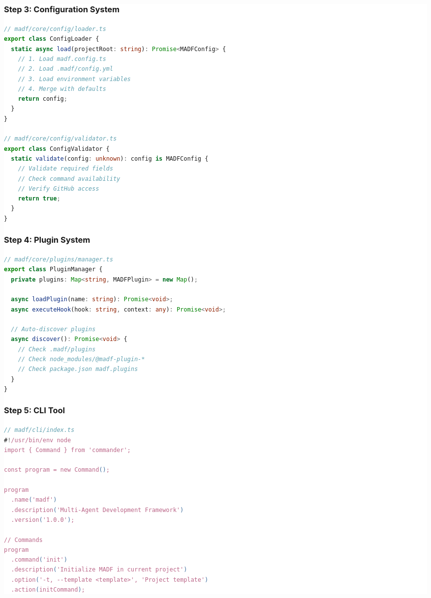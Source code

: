 ### Step 3: Configuration System

```typescript
// madf/core/config/loader.ts
export class ConfigLoader {
  static async load(projectRoot: string): Promise<MADFConfig> {
    // 1. Load madf.config.ts
    // 2. Load .madf/config.yml
    // 3. Load environment variables
    // 4. Merge with defaults
    return config;
  }
}

// madf/core/config/validator.ts
export class ConfigValidator {
  static validate(config: unknown): config is MADFConfig {
    // Validate required fields
    // Check command availability
    // Verify GitHub access
    return true;
  }
}
```

### Step 4: Plugin System

```typescript
// madf/core/plugins/manager.ts
export class PluginManager {
  private plugins: Map<string, MADFPlugin> = new Map();

  async loadPlugin(name: string): Promise<void>;
  async executeHook(hook: string, context: any): Promise<void>;

  // Auto-discover plugins
  async discover(): Promise<void> {
    // Check .madf/plugins
    // Check node_modules/@madf-plugin-*
    // Check package.json madf.plugins
  }
}
```

### Step 5: CLI Tool

```typescript
// madf/cli/index.ts
#!/usr/bin/env node
import { Command } from 'commander';

const program = new Command();

program
  .name('madf')
  .description('Multi-Agent Development Framework')
  .version('1.0.0');

// Commands
program
  .command('init')
  .description('Initialize MADF in current project')
  .option('-t, --template <template>', 'Project template')
  .action(initCommand);

```